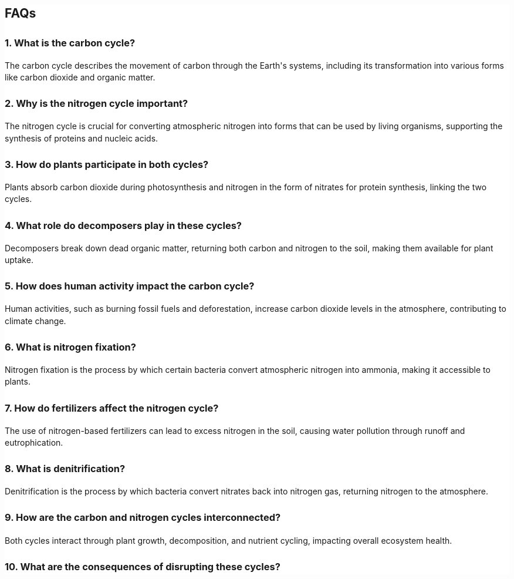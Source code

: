
## FAQs

### 1. What is the carbon cycle?

The carbon cycle describes the movement of carbon through the Earth's systems, including its transformation into various forms like carbon dioxide and organic matter.

### 2. Why is the nitrogen cycle important?

The nitrogen cycle is crucial for converting atmospheric nitrogen into forms that can be used by living organisms, supporting the synthesis of proteins and nucleic acids.

### 3. How do plants participate in both cycles?

Plants absorb carbon dioxide during photosynthesis and nitrogen in the form of nitrates for protein synthesis, linking the two cycles.

### 4. What role do decomposers play in these cycles?

Decomposers break down dead organic matter, returning both carbon and nitrogen to the soil, making them available for plant uptake.

### 5. How does human activity impact the carbon cycle?

Human activities, such as burning fossil fuels and deforestation, increase carbon dioxide levels in the atmosphere, contributing to climate change.

### 6. What is nitrogen fixation?

Nitrogen fixation is the process by which certain bacteria convert atmospheric nitrogen into ammonia, making it accessible to plants.

### 7. How do fertilizers affect the nitrogen cycle?

The use of nitrogen-based fertilizers can lead to excess nitrogen in the soil, causing water pollution through runoff and eutrophication.

### 8. What is denitrification?

Denitrification is the process by which bacteria convert nitrates back into nitrogen gas, returning nitrogen to the atmosphere.

### 9. How are the carbon and nitrogen cycles interconnected?

Both cycles interact through plant growth, decomposition, and nutrient cycling, impacting overall ecosystem health.

### 10. What are the consequences of disrupting these cycles?
